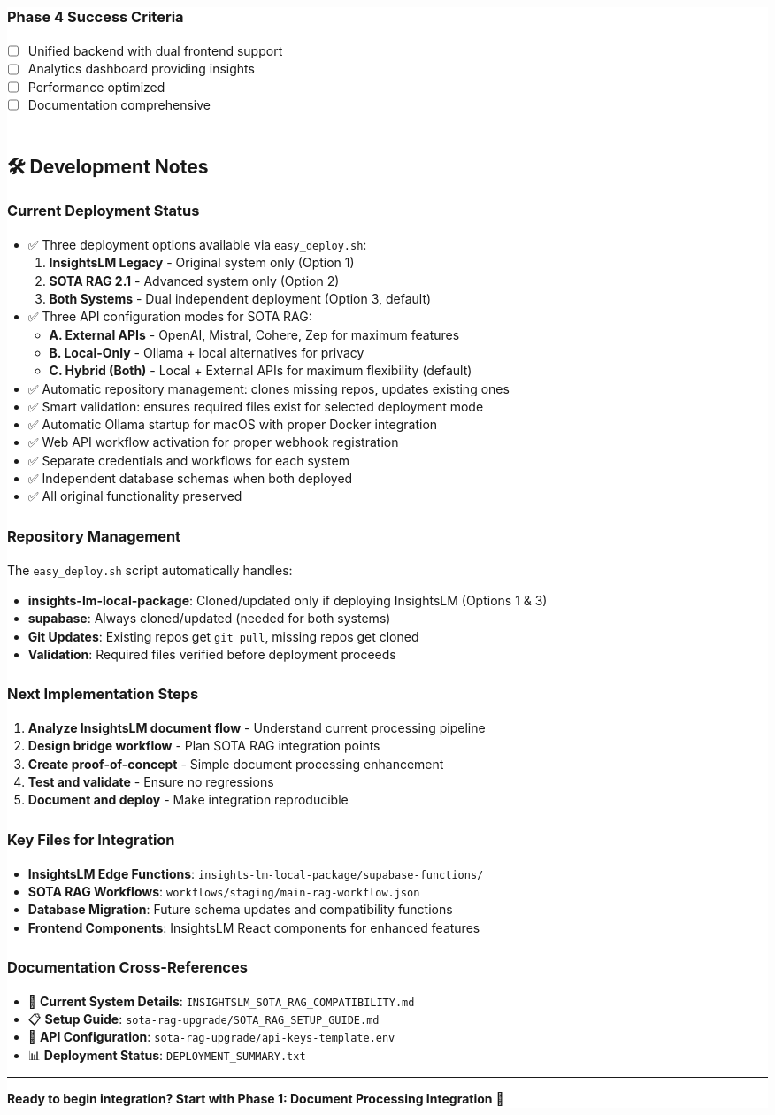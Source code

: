 ### Phase 4 Success Criteria
- [ ] Unified backend with dual frontend support
- [ ] Analytics dashboard providing insights
- [ ] Performance optimized
- [ ] Documentation comprehensive

---

## 🛠️ Development Notes

### Current Deployment Status
- ✅ Three deployment options available via `easy_deploy.sh`:
  1. **InsightsLM Legacy** - Original system only (Option 1)
  2. **SOTA RAG 2.1** - Advanced system only (Option 2) 
  3. **Both Systems** - Dual independent deployment (Option 3, default)
- ✅ Three API configuration modes for SOTA RAG:
  - **A. External APIs** - OpenAI, Mistral, Cohere, Zep for maximum features
  - **B. Local-Only** - Ollama + local alternatives for privacy
  - **C. Hybrid (Both)** - Local + External APIs for maximum flexibility (default)
- ✅ Automatic repository management: clones missing repos, updates existing ones
- ✅ Smart validation: ensures required files exist for selected deployment mode
- ✅ Automatic Ollama startup for macOS with proper Docker integration
- ✅ Web API workflow activation for proper webhook registration
- ✅ Separate credentials and workflows for each system
- ✅ Independent database schemas when both deployed
- ✅ All original functionality preserved

### Repository Management
The `easy_deploy.sh` script automatically handles:
- **insights-lm-local-package**: Cloned/updated only if deploying InsightsLM (Options 1 & 3)
- **supabase**: Always cloned/updated (needed for both systems)
- **Git Updates**: Existing repos get `git pull`, missing repos get cloned
- **Validation**: Required files verified before deployment proceeds

### Next Implementation Steps
1. **Analyze InsightsLM document flow** - Understand current processing pipeline
2. **Design bridge workflow** - Plan SOTA RAG integration points  
3. **Create proof-of-concept** - Simple document processing enhancement
4. **Test and validate** - Ensure no regressions
5. **Document and deploy** - Make integration reproducible

### Key Files for Integration
- **InsightsLM Edge Functions**: `insights-lm-local-package/supabase-functions/`
- **SOTA RAG Workflows**: `workflows/staging/main-rag-workflow.json`
- **Database Migration**: Future schema updates and compatibility functions
- **Frontend Components**: InsightsLM React components for enhanced features

### Documentation Cross-References
- 📖 **Current System Details**: `INSIGHTSLM_SOTA_RAG_COMPATIBILITY.md`
- 📋 **Setup Guide**: `sota-rag-upgrade/SOTA_RAG_SETUP_GUIDE.md`
- 🔧 **API Configuration**: `sota-rag-upgrade/api-keys-template.env`
- 📊 **Deployment Status**: `DEPLOYMENT_SUMMARY.txt`

---

**Ready to begin integration? Start with Phase 1: Document Processing Integration** 🚀
